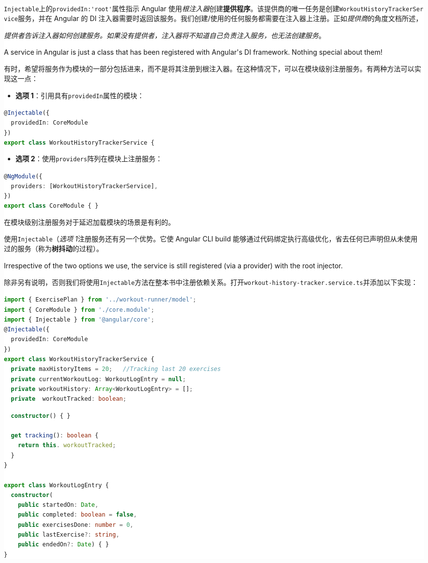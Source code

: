 `Injectable`上的`providedIn:'root'`属性指示 Angular 使用*根注入器*创建**提供程序**。该提供商的唯一任务是创建`WorkoutHistoryTrackerService`服务，并在 Angular 的 DI 注入器需要时返回该服务。我们创建/使用的任何服务都需要在注入器上注册。正如*提供商*的角度文档所述，

*提供者告诉注入器如何创建服务。如果没有提供者，注入器将不知道自己负责注入服务，也无法创建服务*。

A service in Angular is just a class that has been registered with Angular's DI framework. Nothing special about them!

有时，希望将服务作为模块的一部分包括进来，而不是将其注册到根注入器。在这种情况下，可以在模块级别注册服务。有两种方法可以实现这一点：

*   **选项 1**：引用具有`providedIn`属性的模块：

```ts
@Injectable({
  providedIn: CoreModule
})
export class WorkoutHistoryTrackerService {
```

*   **选项 2**：使用`providers`阵列在模块上注册服务：

```ts
@NgModule({
  providers: [WorkoutHistoryTrackerService],
})
export class CoreModule { }
```

在模块级别注册服务对于延迟加载模块的场景是有利的。

使用`Injectable`（*选项 1*注册服务还有另一个优势。它使 Angular CLI build 能够通过代码绑定执行高级优化，省去任何已声明但从未使用过的服务（称为**树抖动**的过程）。

Irrespective of the two options we use, the service is still registered (via a provider) with the root injector.

除非另有说明，否则我们将使用`Injectable`方法在整本书中注册依赖关系。打开`workout-history-tracker.service.ts`并添加以下实现：

```ts
import { ExercisePlan } from '../workout-runner/model';
import { CoreModule } from './core.module';
import { Injectable } from '@angular/core';
@Injectable({
  providedIn: CoreModule
})
export class WorkoutHistoryTrackerService { 
  private maxHistoryItems = 20;   //Tracking last 20 exercises 
  private currentWorkoutLog: WorkoutLogEntry = null; 
  private workoutHistory: Array<WorkoutLogEntry> = []; 
  private  workoutTracked: boolean;
```

```ts
  constructor() { } 

  get tracking(): boolean { 
    return this. workoutTracked; 
  } 
}

export class WorkoutLogEntry { 
  constructor( 
    public startedOn: Date, 
    public completed: boolean = false, 
    public exercisesDone: number = 0, 
    public lastExercise?: string, 
    public endedOn?: Date) { } 
}
```
